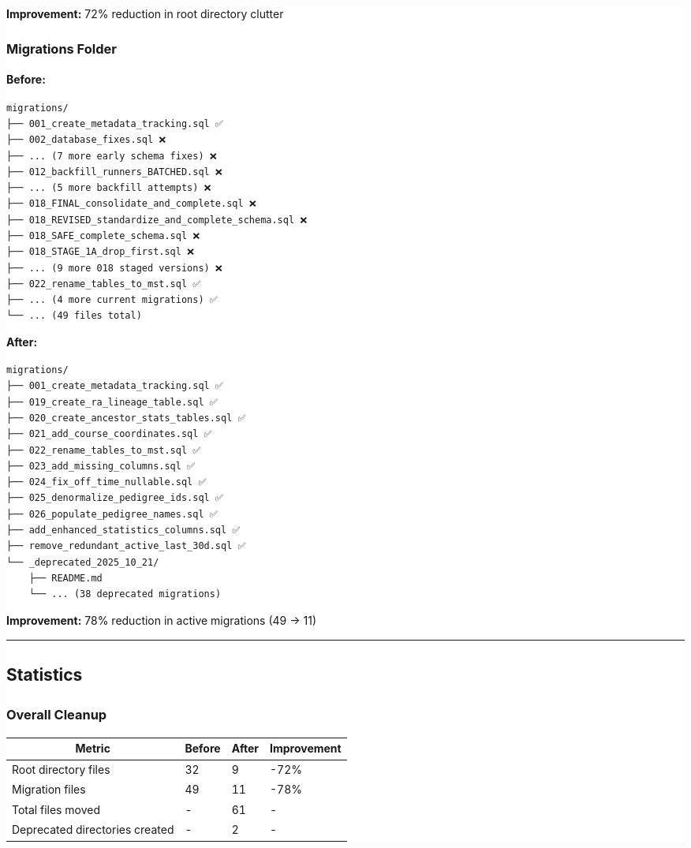 **Improvement:** 72% reduction in root directory clutter

### Migrations Folder

**Before:**
```
migrations/
├── 001_create_metadata_tracking.sql ✅
├── 002_database_fixes.sql ❌
├── ... (7 more early schema fixes) ❌
├── 012_backfill_runners_BATCHED.sql ❌
├── ... (5 more backfill attempts) ❌
├── 018_FINAL_consolidate_and_complete.sql ❌
├── 018_REVISED_standardize_and_complete_schema.sql ❌
├── 018_SAFE_complete_schema.sql ❌
├── 018_STAGE_1A_drop_first.sql ❌
├── ... (9 more 018 staged versions) ❌
├── 022_rename_tables_to_mst.sql ✅
├── ... (4 more current migrations) ✅
└── ... (49 files total)
```

**After:**
```
migrations/
├── 001_create_metadata_tracking.sql ✅
├── 019_create_ra_lineage_table.sql ✅
├── 020_create_ancestor_stats_tables.sql ✅
├── 021_add_course_coordinates.sql ✅
├── 022_rename_tables_to_mst.sql ✅
├── 023_add_missing_columns.sql ✅
├── 024_fix_off_time_nullable.sql ✅
├── 025_denormalize_pedigree_ids.sql ✅
├── 026_populate_pedigree_names.sql ✅
├── add_enhanced_statistics_columns.sql ✅
├── remove_redundant_active_last_30d.sql ✅
└── _deprecated_2025_10_21/
    ├── README.md
    └── ... (38 deprecated migrations)
```

**Improvement:** 78% reduction in active migrations (49 → 11)

---

## Statistics

### Overall Cleanup

| Metric | Before | After | Improvement |
|--------|--------|-------|-------------|
| Root directory files | 32 | 9 | -72% |
| Migration files | 49 | 11 | -78% |
| Total files moved | - | 61 | - |
| Deprecated directories created | - | 2 | - |
